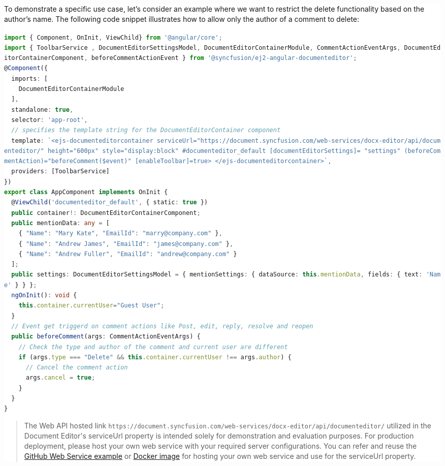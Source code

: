 To demonstrate a specific use case, let’s consider an example where we want to restrict the delete functionality based on the author’s name. The following code snippet illustrates how to allow only the author of a comment to delete:

```typescript
import { Component, OnInit, ViewChild} from '@angular/core';
import { ToolbarService , DocumentEditorSettingsModel, DocumentEditorContainerModule, CommentActionEventArgs, DocumentEditorContainerComponent, beforeCommentActionEvent } from '@syncfusion/ej2-angular-documenteditor';
@Component({
  imports: [
    DocumentEditorContainerModule
  ],
  standalone: true,
  selector: 'app-root',
  // specifies the template string for the DocumentEditorContainer component
  template: `<ejs-documenteditorcontainer serviceUrl="https://document.syncfusion.com/web-services/docx-editor/api/documenteditor/" height="600px" style="display:block" #documenteditor_default [documentEditorSettings]= "settings" (beforeCommentAction)="beforeComment($event)" [enableToolbar]=true> </ejs-documenteditorcontainer>`,
  providers: [ToolbarService]
})
export class AppComponent implements OnInit {
  @ViewChild('documenteditor_default', { static: true }) 
  public container!: DocumentEditorContainerComponent;
  public mentionData: any = [
    { "Name": "Mary Kate", "EmailId": "marry@company.com" },
    { "Name": "Andrew James", "EmailId": "james@company.com" },
    { "Name": "Andrew Fuller", "EmailId": "andrew@company.com" }
  ];
  public settings: DocumentEditorSettingsModel = { mentionSettings: { dataSource: this.mentionData, fields: { text: 'Name' } } };
  ngOnInit(): void {
    this.container.currentUser="Guest User";
  }
  // Event get triggerd on comment actions like Post, edit, reply, resolve and reopen
  public beforeComment(args: CommentActionEventArgs) {
    // Check the type and author of the comment and current user are different
    if (args.type === "Delete" && this.container.currentUser !== args.author) {
      // Cancel the comment action
      args.cancel = true;
    }
  }
}
```

> The Web API hosted link `https://document.syncfusion.com/web-services/docx-editor/api/documenteditor/` utilized in the Document Editor's serviceUrl property is intended solely for demonstration and evaluation purposes. For production deployment, please host your own web service with your required server configurations. You can refer and reuse the [GitHub Web Service example](https://github.com/SyncfusionExamples/EJ2-DocumentEditor-WebServices) or [Docker image](https://hub.docker.com/r/syncfusion/word-processor-server) for hosting your own web service and use for the serviceUrl property.
